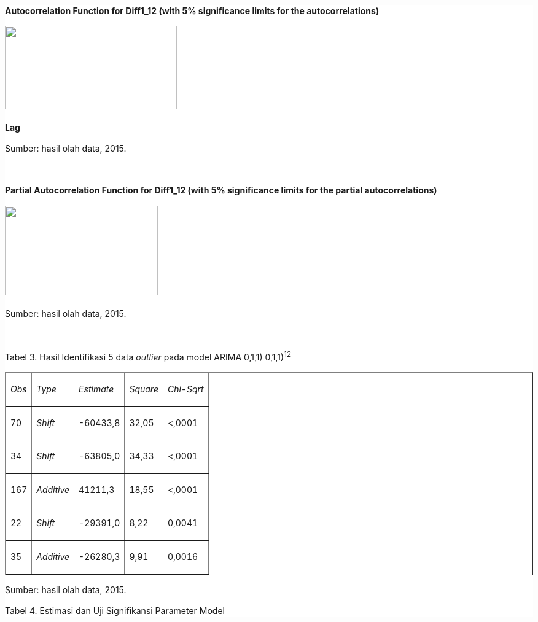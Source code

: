 <div>
<p><span class="font10" style="font-weight:bold;">Autocorrelation Function for Diff1_12 </span><span class="font9" style="font-weight:bold;">(with 5% significance limits for the autocorrelations)</span></p><img src="https://jurnal.harianregional.com/media/16509-4.jpg" alt="" style="width:210pt;height:102pt;">
<p><span class="font9" style="font-weight:bold;">Lag</span></p>
<p><span class="font14">Sumber: hasil olah data, 2015.</span></p>
</div><br clear="all">
<div>
<p><span class="font10" style="font-weight:bold;">Partial Autocorrelation Function for Diff1_12 </span><span class="font9" style="font-weight:bold;">(with 5% significance limits for the partial autocorrelations)</span></p><img src="https://jurnal.harianregional.com/media/16509-5.jpg" alt="" style="width:187pt;height:110pt;">
<p><span class="font14">Sumber: hasil olah data, 2015.</span></p>
</div><br clear="all">
<p><span class="font17">Tabel 3. Hasil Identifikasi 5 data </span><span class="font17" style="font-style:italic;">outlier</span><span class="font17"> pada model ARIMA 0,1,1) 0,1,1)<sup>12</sup></span></p>
<table border="1">
<tr><td style="vertical-align:bottom;">
<p><span class="font16" style="font-style:italic;">Obs</span></p></td><td style="vertical-align:bottom;">
<p><span class="font16" style="font-style:italic;">Type</span></p></td><td style="vertical-align:bottom;">
<p><span class="font16" style="font-style:italic;">Estimate</span></p></td><td style="vertical-align:bottom;">
<p><span class="font16" style="font-style:italic;">Square</span></p></td><td style="vertical-align:bottom;">
<p><span class="font16" style="font-style:italic;">Chi-Sqrt</span></p></td></tr>
<tr><td style="vertical-align:bottom;">
<p><span class="font16">70</span></p></td><td style="vertical-align:bottom;">
<p><span class="font16" style="font-style:italic;">Shift</span></p></td><td style="vertical-align:bottom;">
<p><span class="font16">-60433,8</span></p></td><td style="vertical-align:bottom;">
<p><span class="font16">32,05</span></p></td><td style="vertical-align:bottom;">
<p><span class="font16">&lt;,0001</span></p></td></tr>
<tr><td style="vertical-align:top;">
<p><span class="font16">34</span></p></td><td style="vertical-align:top;">
<p><span class="font16" style="font-style:italic;">Shift</span></p></td><td style="vertical-align:top;">
<p><span class="font16">-63805,0</span></p></td><td style="vertical-align:top;">
<p><span class="font16">34,33</span></p></td><td style="vertical-align:top;">
<p><span class="font16">&lt;,0001</span></p></td></tr>
<tr><td style="vertical-align:top;">
<p><span class="font16">167</span></p></td><td style="vertical-align:top;">
<p><span class="font16" style="font-style:italic;">Additive</span></p></td><td style="vertical-align:top;">
<p><span class="font16">41211,3</span></p></td><td style="vertical-align:top;">
<p><span class="font16">18,55</span></p></td><td style="vertical-align:top;">
<p><span class="font16">&lt;,0001</span></p></td></tr>
<tr><td style="vertical-align:top;">
<p><span class="font16">22</span></p></td><td style="vertical-align:top;">
<p><span class="font16" style="font-style:italic;">Shift</span></p></td><td style="vertical-align:top;">
<p><span class="font16">-29391,0</span></p></td><td style="vertical-align:top;">
<p><span class="font16">8,22</span></p></td><td style="vertical-align:top;">
<p><span class="font16">0,0041</span></p></td></tr>
<tr><td style="vertical-align:top;">
<p><span class="font16">35</span></p></td><td style="vertical-align:top;">
<p><span class="font16" style="font-style:italic;">Additive</span></p></td><td style="vertical-align:top;">
<p><span class="font16">-26280,3</span></p></td><td style="vertical-align:top;">
<p><span class="font16">9,91</span></p></td><td style="vertical-align:top;">
<p><span class="font16">0,0016</span></p></td></tr>
</table>
<p><span class="font14">Sumber: hasil olah data, 2015.</span></p>
<p><span class="font17">Tabel 4. Estimasi dan Uji Signifikansi Parameter Model</span></p>